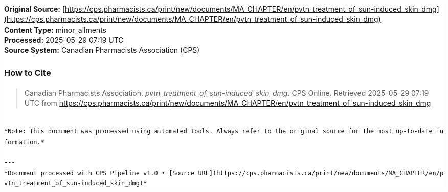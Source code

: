 **Original Source:** [https://cps.pharmacists.ca/print/new/documents/MA_CHAPTER/en/pvtn_treatment_of_sun-induced_skin_dmg](https://cps.pharmacists.ca/print/new/documents/MA_CHAPTER/en/pvtn_treatment_of_sun-induced_skin_dmg)  
**Content Type:** minor_ailments  
**Processed:** 2025-05-29 07:19 UTC  
**Source System:** Canadian Pharmacists Association (CPS)

### How to Cite
> Canadian Pharmacists Association. *pvtn_treatment_of_sun-induced_skin_dmg*. 
> CPS Online. Retrieved 2025-05-29 07:19 UTC from https://cps.pharmacists.ca/print/new/documents/MA_CHAPTER/en/pvtn_treatment_of_sun-induced_skin_dmg


```

*Note: This document was processed using automated tools. Always refer to the original source for the most up-to-date information.*

---
*Document processed with CPS Pipeline v1.0 • [Source URL](https://cps.pharmacists.ca/print/new/documents/MA_CHAPTER/en/pvtn_treatment_of_sun-induced_skin_dmg)*
